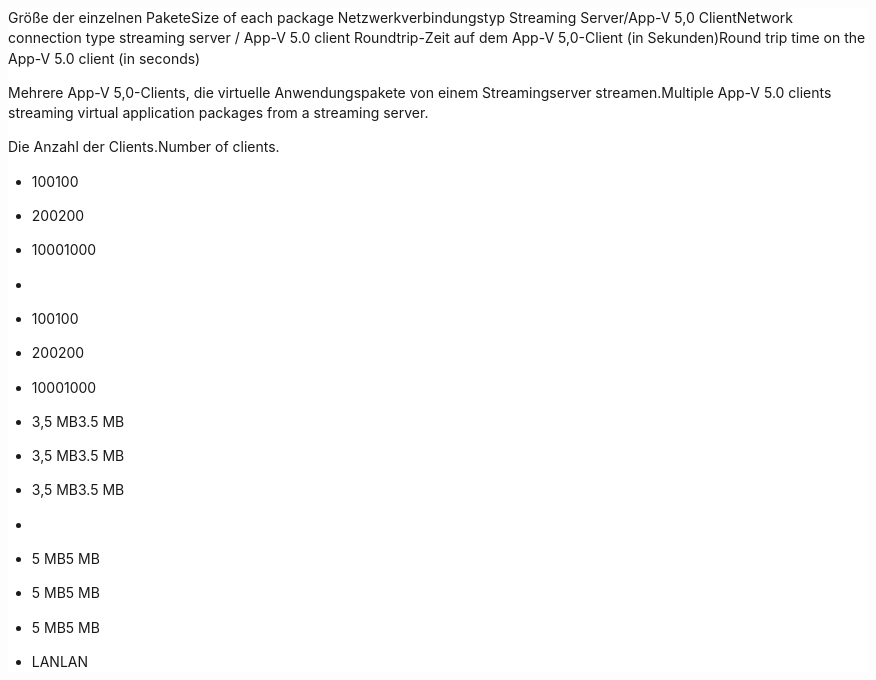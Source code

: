 <th align="left"><span data-ttu-id="329f2-462">Größe der einzelnen Pakete</span><span class="sxs-lookup"><span data-stu-id="329f2-462">Size of each package</span></span></th>
<th align="left"><span data-ttu-id="329f2-463">Netzwerkverbindungstyp Streaming Server/App-V 5,0 Client</span><span class="sxs-lookup"><span data-stu-id="329f2-463">Network connection type streaming server / App-V 5.0 client</span></span></th>
<th align="left"><span data-ttu-id="329f2-464">Roundtrip-Zeit auf dem App-V 5,0-Client (in Sekunden)</span><span class="sxs-lookup"><span data-stu-id="329f2-464">Round trip time on the App-V 5.0 client (in seconds)</span></span></th>
</tr>
</thead>
<tbody>
<tr class="odd">
<td align="left"><p><span data-ttu-id="329f2-465">Mehrere App-V 5,0-Clients, die virtuelle Anwendungspakete von einem Streamingserver streamen.</span><span class="sxs-lookup"><span data-stu-id="329f2-465">Multiple App-V 5.0 clients streaming virtual application packages from a streaming server.</span></span></p></td>
<td align="left"><p><span data-ttu-id="329f2-466">Die Anzahl der Clients.</span><span class="sxs-lookup"><span data-stu-id="329f2-466">Number of clients.</span></span></p></td>
<td align="left"><p></p>
<ul>
<li><p><span data-ttu-id="329f2-467">100</span><span class="sxs-lookup"><span data-stu-id="329f2-467">100</span></span></p></li>
<li><p><span data-ttu-id="329f2-468">200</span><span class="sxs-lookup"><span data-stu-id="329f2-468">200</span></span></p></li>
<li><p><span data-ttu-id="329f2-469">1000</span><span class="sxs-lookup"><span data-stu-id="329f2-469">1000</span></span></p></li>
<li><p></p></li>
<li><p><span data-ttu-id="329f2-470">100</span><span class="sxs-lookup"><span data-stu-id="329f2-470">100</span></span></p></li>
<li><p><span data-ttu-id="329f2-471">200</span><span class="sxs-lookup"><span data-stu-id="329f2-471">200</span></span></p></li>
<li><p><span data-ttu-id="329f2-472">1000</span><span class="sxs-lookup"><span data-stu-id="329f2-472">1000</span></span></p></li>
</ul></td>
<td align="left"><p></p>
<ul>
<li><p><span data-ttu-id="329f2-473">3,5 MB</span><span class="sxs-lookup"><span data-stu-id="329f2-473">3.5 MB</span></span></p></li>
<li><p><span data-ttu-id="329f2-474">3,5 MB</span><span class="sxs-lookup"><span data-stu-id="329f2-474">3.5 MB</span></span></p></li>
<li><p><span data-ttu-id="329f2-475">3,5 MB</span><span class="sxs-lookup"><span data-stu-id="329f2-475">3.5 MB</span></span></p></li>
<li><p></p></li>
<li><p><span data-ttu-id="329f2-476">5 MB</span><span class="sxs-lookup"><span data-stu-id="329f2-476">5 MB</span></span></p></li>
<li><p><span data-ttu-id="329f2-477">5 MB</span><span class="sxs-lookup"><span data-stu-id="329f2-477">5 MB</span></span></p></li>
<li><p><span data-ttu-id="329f2-478">5 MB</span><span class="sxs-lookup"><span data-stu-id="329f2-478">5 MB</span></span></p></li>
</ul></td>
<td align="left"><p></p>
<ul>
<li><p><span data-ttu-id="329f2-479">LAN</span><span class="sxs-lookup"><span data-stu-id="329f2-479">LAN</span></span></p></li>
